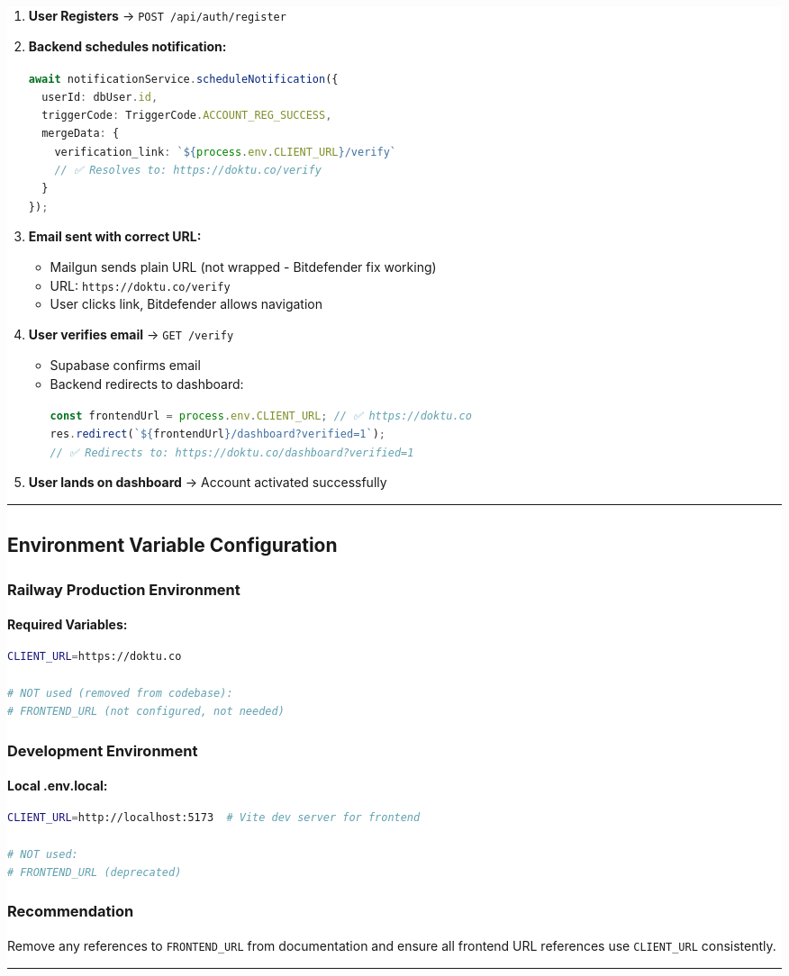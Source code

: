 1. **User Registers** → `POST /api/auth/register`
2. **Backend schedules notification:**
   ```typescript
   await notificationService.scheduleNotification({
     userId: dbUser.id,
     triggerCode: TriggerCode.ACCOUNT_REG_SUCCESS,
     mergeData: {
       verification_link: `${process.env.CLIENT_URL}/verify`
       // ✅ Resolves to: https://doktu.co/verify
     }
   });
   ```

3. **Email sent with correct URL:**
   - Mailgun sends plain URL (not wrapped - Bitdefender fix working)
   - URL: `https://doktu.co/verify`
   - User clicks link, Bitdefender allows navigation

4. **User verifies email** → `GET /verify`
   - Supabase confirms email
   - Backend redirects to dashboard:
     ```typescript
     const frontendUrl = process.env.CLIENT_URL; // ✅ https://doktu.co
     res.redirect(`${frontendUrl}/dashboard?verified=1`);
     // ✅ Redirects to: https://doktu.co/dashboard?verified=1
     ```

5. **User lands on dashboard** → Account activated successfully

---

## Environment Variable Configuration

### Railway Production Environment

**Required Variables:**
```bash
CLIENT_URL=https://doktu.co

# NOT used (removed from codebase):
# FRONTEND_URL (not configured, not needed)
```

### Development Environment

**Local .env.local:**
```bash
CLIENT_URL=http://localhost:5173  # Vite dev server for frontend

# NOT used:
# FRONTEND_URL (deprecated)
```

### Recommendation
Remove any references to `FRONTEND_URL` from documentation and ensure all frontend URL references use `CLIENT_URL` consistently.

---